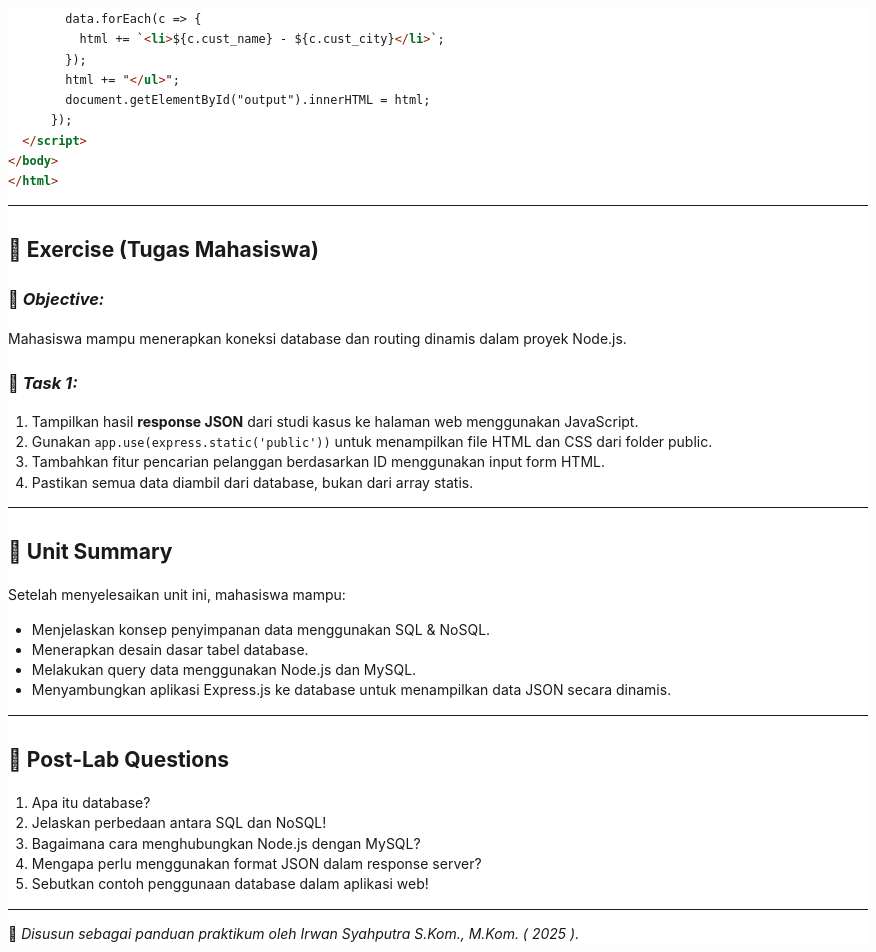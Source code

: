 ```html
        data.forEach(c => {
          html += `<li>${c.cust_name} - ${c.cust_city}</li>`;
        });
        html += "</ul>";
        document.getElementById("output").innerHTML = html;
      });
  </script>
</body>
</html>
```

---

## 🧩 Exercise (Tugas Mahasiswa)
### 🎯 *Objective:*
Mahasiswa mampu menerapkan koneksi database dan routing dinamis dalam proyek Node.js.

### 🧭 *Task 1:*
1. Tampilkan hasil **response JSON** dari studi kasus ke halaman web menggunakan JavaScript.
2. Gunakan `app.use(express.static('public'))` untuk menampilkan file HTML dan CSS dari folder public.
3. Tambahkan fitur pencarian pelanggan berdasarkan ID menggunakan input form HTML.
4. Pastikan semua data diambil dari database, bukan dari array statis.

---

## 📘 Unit Summary
Setelah menyelesaikan unit ini, mahasiswa mampu:
- Menjelaskan konsep penyimpanan data menggunakan SQL & NoSQL.
- Menerapkan desain dasar tabel database.
- Melakukan query data menggunakan Node.js dan MySQL.
- Menyambungkan aplikasi Express.js ke database untuk menampilkan data JSON secara dinamis.

---

## 🧠 Post-Lab Questions
1. Apa itu database?  
2. Jelaskan perbedaan antara SQL dan NoSQL!  
3. Bagaimana cara menghubungkan Node.js dengan MySQL?  
4. Mengapa perlu menggunakan format JSON dalam response server?  
5. Sebutkan contoh penggunaan database dalam aplikasi web!

---

📘 *Disusun sebagai panduan praktikum oleh Irwan Syahputra S.Kom., M.Kom. ( 2025 ).*
